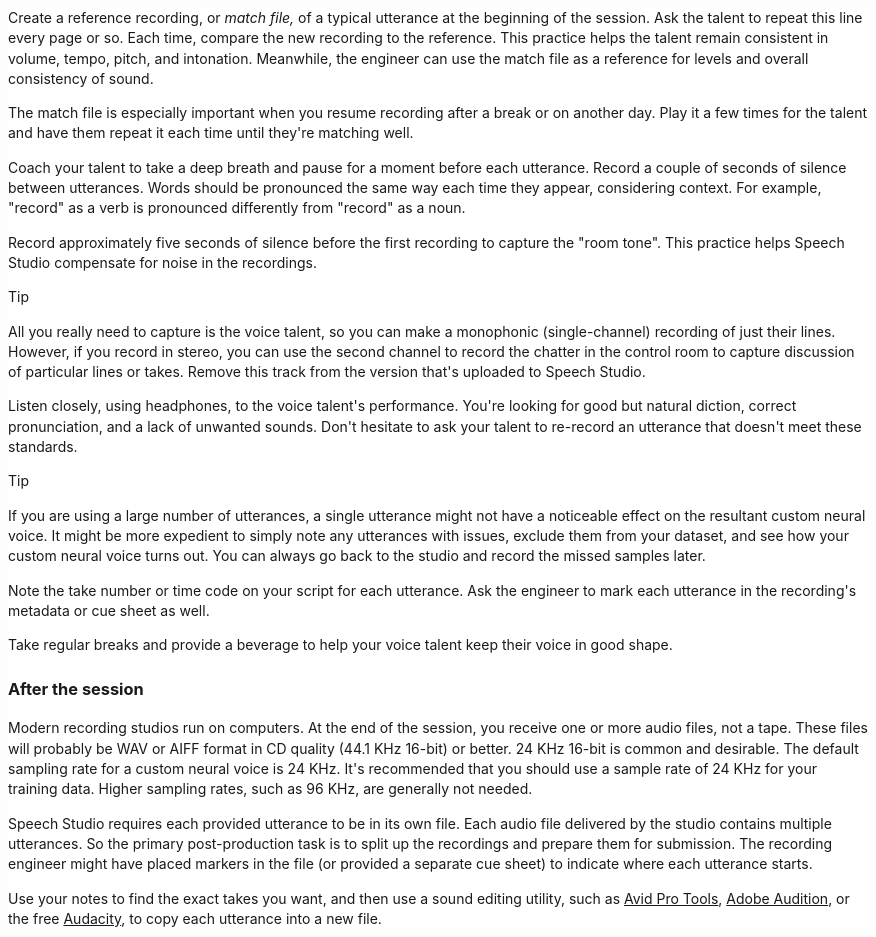 Create a reference recording, or *match file,* of a typical utterance at the beginning of the session. Ask the talent to repeat this line every page or so. Each time, compare the new recording to the reference. This practice helps the talent remain consistent in volume, tempo, pitch, and intonation. Meanwhile, the engineer can use the match file as a reference for levels and overall consistency of sound.

The match file is especially important when you resume recording after a break or on another day. Play it a few times for the talent and have them repeat it each time until they're matching well.

Coach your talent to take a deep breath and pause for a moment before each utterance. Record a couple of seconds of silence between utterances. Words should be pronounced the same way each time they appear, considering context. For example, "record" as a verb is pronounced differently from "record" as a noun.

Record approximately five seconds of silence before the first recording to capture the "room tone". This practice helps Speech Studio compensate for noise in the recordings.

> [!TIP]
> All you really need to capture is the voice talent, so you can make a monophonic (single-channel) recording of just their lines. However, if you record in stereo, you can use the second channel to record the chatter in the control room to capture discussion of particular lines or takes. Remove this track from the version that's uploaded to Speech Studio.

Listen closely, using headphones, to the voice talent's performance. You're looking for good but natural diction, correct pronunciation, and a lack of unwanted sounds. Don't hesitate to ask your talent to re-record an utterance that doesn't meet these standards.

> [!TIP]
> If you are using a large number of utterances, a single utterance might not have a noticeable effect on the resultant custom neural voice. It might be more expedient to simply note any utterances with issues, exclude them from your dataset, and see how your custom neural voice turns out. You can always go back to the studio and record the missed samples later.

Note the take number or time code on your script for each utterance. Ask the engineer to mark each utterance in the recording's metadata or cue sheet as well.

Take regular breaks and provide a beverage to help your voice talent keep their voice in good shape.

### After the session

Modern recording studios run on computers. At the end of the session, you receive one or more audio files, not a tape. These files will probably be WAV or AIFF format in CD quality (44.1 KHz 16-bit) or better. 24 KHz 16-bit is common and desirable. The default sampling rate for a custom neural voice is 24 KHz.  It's recommended that you should use a sample rate of 24 KHz for your training data. Higher sampling rates, such as 96 KHz, are generally not needed.

Speech Studio requires each provided utterance to be in its own file. Each audio file delivered by the studio contains multiple utterances. So the primary post-production task is to split up the recordings and prepare them for submission. The recording engineer might have placed markers in the file (or provided a separate cue sheet) to indicate where each utterance starts.

Use your notes to find the exact takes you want, and then use a sound editing utility, such as [Avid Pro Tools](https://www.avid.com/en/pro-tools), [Adobe Audition](https://www.adobe.com/products/audition.html), or the free [Audacity](https://www.audacityteam.org/), to copy each utterance into a new file.
